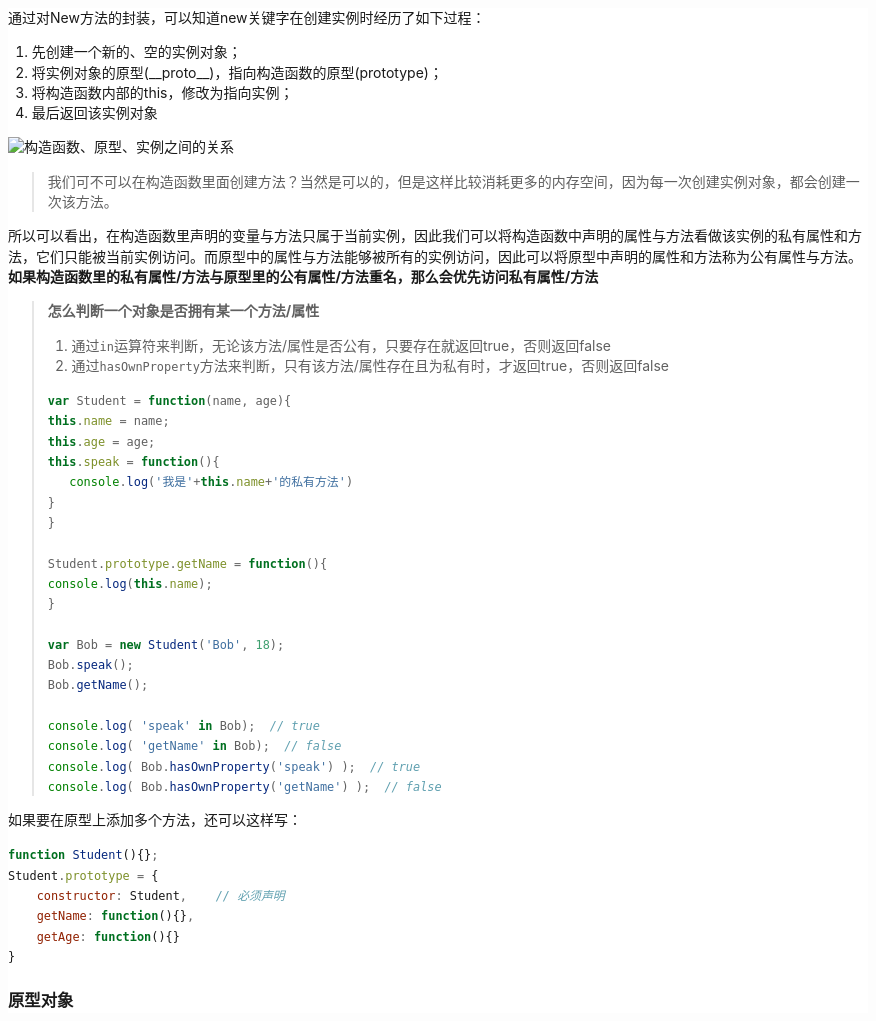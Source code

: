 
通过对New方法的封装，可以知道new关键字在创建实例时经历了如下过程：

1. 先创建一个新的、空的实例对象；
2. 将实例对象的原型(\_\_proto\_\_)，指向构造函数的原型(prototype)；
3. 将构造函数内部的this，修改为指向实例；
4. 最后返回该实例对象

![构造函数、原型、实例之间的关系](http://ww1.sinaimg.cn/large/006tNc79ly1g3kd22izbkj30j30cqt98.jpg)

> 我们可不可以在构造函数里面创建方法？当然是可以的，但是这样比较消耗更多的内存空间，因为每一次创建实例对象，都会创建一次该方法。

所以可以看出，在构造函数里声明的变量与方法只属于当前实例，因此我们可以将构造函数中声明的属性与方法看做该实例的私有属性和方法，它们只能被当前实例访问。而原型中的属性与方法能够被所有的实例访问，因此可以将原型中声明的属性和方法称为公有属性与方法。**如果构造函数里的私有属性/方法与原型里的公有属性/方法重名，那么会优先访问私有属性/方法**

> **怎么判断一个对象是否拥有某一个方法/属性**
>
> 1. 通过`in`运算符来判断，无论该方法/属性是否公有，只要存在就返回true，否则返回false
> 2. 通过`hasOwnProperty`方法来判断，只有该方法/属性存在且为私有时，才返回true，否则返回false
>
> ```js
> var Student = function(name, age){
> this.name = name;
> this.age = age;
> this.speak = function(){
>    console.log('我是'+this.name+'的私有方法')
> }
> }
> 
> Student.prototype.getName = function(){
> console.log(this.name);
> }
> 
> var Bob = new Student('Bob', 18);
> Bob.speak();
> Bob.getName();
> 
> console.log( 'speak' in Bob);  // true
> console.log( 'getName' in Bob);  // false
> console.log( Bob.hasOwnProperty('speak') );  // true
> console.log( Bob.hasOwnProperty('getName') );  // false
> ```

如果要在原型上添加多个方法，还可以这样写：

```js
function Student(){};
Student.prototype = {
    constructor: Student,    // 必须声明
    getName: function(){},
    getAge: function(){}
}
```

### 原型对象
